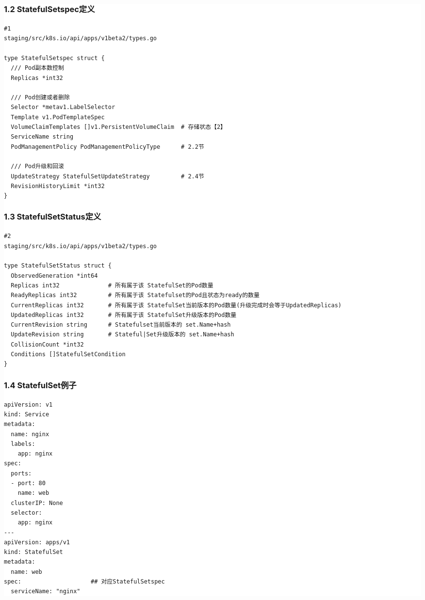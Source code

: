 ### 1.2 StatefulSetspec定义
```
#1
staging/src/k8s.io/api/apps/v1beta2/types.go

type StatefulSetspec struct {
  /// Pod副本数控制	
  Replicas *int32

  /// Pod创建或者删除
  Selector *metav1.LabelSelector
  Template v1.PodTemplateSpec
  VolumeClaimTemplates []v1.PersistentVolumeClaim  # 存储状态【2】
  ServiceName string
  PodManagementPolicy PodManagementPolicyType      # 2.2节 

  /// Pod升级和回滚
  UpdateStrategy StatefulSetUpdateStrategy         # 2.4节
  RevisionHistoryLimit *int32
}

```

### 1.3 StatefulSetStatus定义
```
#2
staging/src/k8s.io/api/apps/v1beta2/types.go

type StatefulSetStatus struct {
  ObservedGeneration *int64
  Replicas int32              # 所有属于该 StatefulSet的Pod数量
  ReadyReplicas int32         # 所有属于该 Statefulset的Pod且状态为ready的数量
  CurrentReplicas int32       # 所有属于该 StatefulSet当前版本的Pod数量(升级完成时会等于UpdatedReplicas)
  UpdatedReplicas int32       # 所有属于该 StatefulSet升级版本的Pod数量
  CurrentRevision string      # Statefulset当前版本的 set.Name+hash
  UpdateRevision string       # Stateful|Set升级版本的 set.Name+hash
  CollisionCount *int32
  Conditions []StatefulSetCondition
}
```


### 1.4 StatefulSet例子
```
apiVersion: v1
kind: Service
metadata:
  name: nginx
  labels:
    app: nginx
spec:
  ports:
  - port: 80
    name: web
  clusterIP: None
  selector:
    app: nginx
---
apiVersion: apps/v1
kind: StatefulSet
metadata:
  name: web
spec:                    ## 对应StatefulSetspec
  serviceName: "nginx"
```